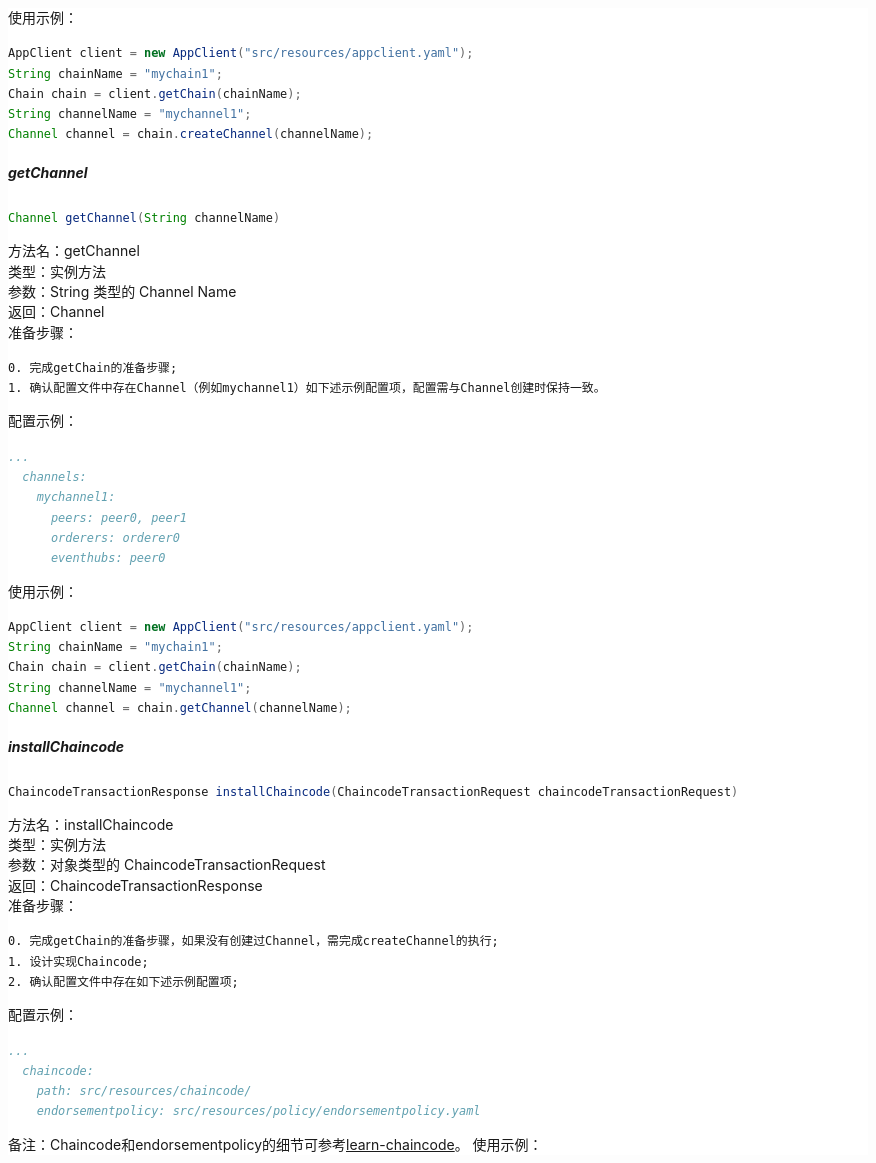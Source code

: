 ```yaml
```
使用示例：
``` java
AppClient client = new AppClient("src/resources/appclient.yaml");
String chainName = "mychain1";
Chain chain = client.getChain(chainName);
String channelName = "mychannel1";
Channel channel = chain.createChannel(channelName);
```

##### getChannel
``` java
Channel getChannel(String channelName) 
```
方法名：getChannel  
类型：实例方法  
参数：String 类型的 Channel Name  
返回：Channel  
准备步骤：
```  
0. 完成getChain的准备步骤;
1. 确认配置文件中存在Channel（例如mychannel1）如下述示例配置项，配置需与Channel创建时保持一致。
```
配置示例：  
```yaml
...
  channels:
    mychannel1:
      peers: peer0, peer1
      orderers: orderer0
      eventhubs: peer0
```
使用示例：
``` java
AppClient client = new AppClient("src/resources/appclient.yaml");
String chainName = "mychain1";
Chain chain = client.getChain(chainName);
String channelName = "mychannel1";
Channel channel = chain.getChannel(channelName);
```

##### installChaincode
``` java
ChaincodeTransactionResponse installChaincode(ChaincodeTransactionRequest chaincodeTransactionRequest)
```
方法名：installChaincode  
类型：实例方法  
参数：对象类型的 ChaincodeTransactionRequest   
返回：ChaincodeTransactionResponse  
准备步骤：
```  
0. 完成getChain的准备步骤，如果没有创建过Channel，需完成createChannel的执行; 
1. 设计实现Chaincode;
2. 确认配置文件中存在如下述示例配置项;
```
配置示例：  
```yaml
...
  chaincode:
    path: src/resources/chaincode/
    endorsementpolicy: src/resources/policy/endorsementpolicy.yaml
```
备注：Chaincode和endorsementpolicy的细节可参考[learn-chaincode](https://github.com/IBM-Blockchain/learn-chaincode)。
使用示例：
``` java
```